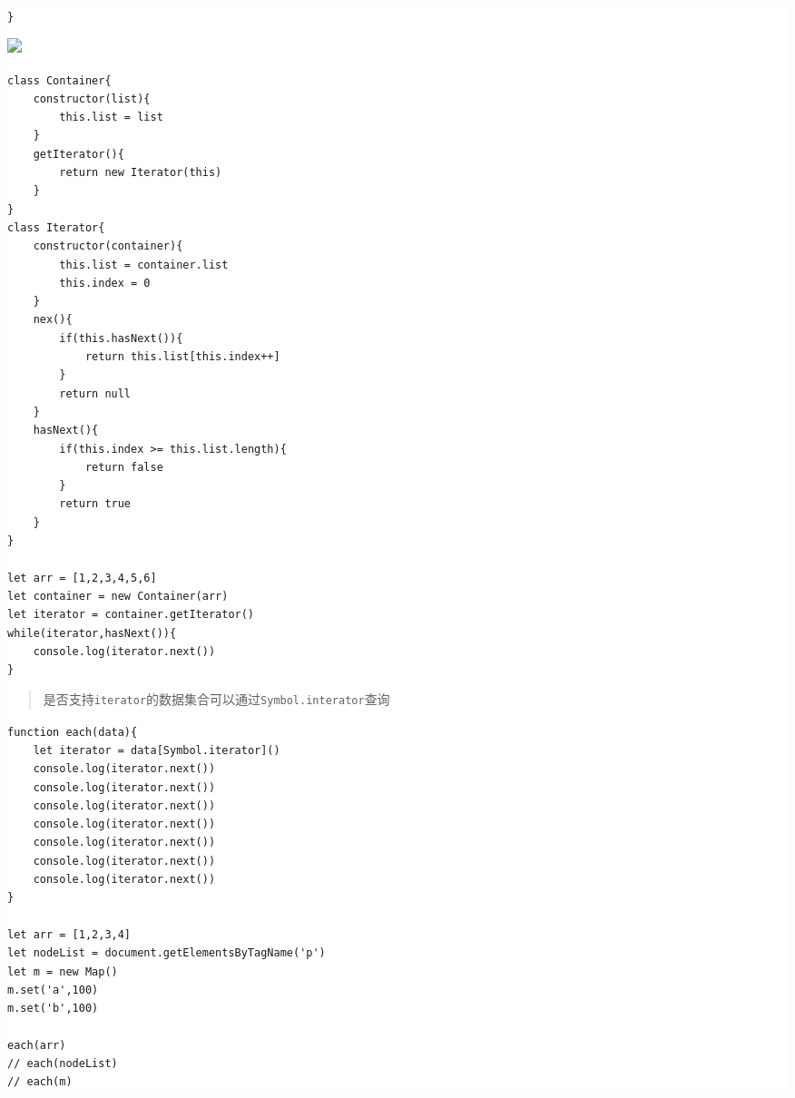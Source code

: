 ```
}
```

[![](https://www.hansuku.com/wp-content/uploads/2018/08/1533543624999.png)](https://www.hansuku.com/wp-content/uploads/2018/08/1533543624999.png)

```
class Container{
    constructor(list){
        this.list = list
    }
    getIterator(){
        return new Iterator(this)
    }
}
class Iterator{
    constructor(container){
        this.list = container.list
        this.index = 0
    }
    nex(){
        if(this.hasNext()){
            return this.list[this.index++]
        }
        return null
    }
    hasNext(){
        if(this.index >= this.list.length){
            return false
        }
        return true
    }
}

let arr = [1,2,3,4,5,6]
let container = new Container(arr)
let iterator = container.getIterator()
while(iterator,hasNext()){
    console.log(iterator.next())
}
```

> 是否支持`iterator`的数据集合可以通过`Symbol.interator`查询

```
function each(data){
    let iterator = data[Symbol.iterator]()
    console.log(iterator.next())
    console.log(iterator.next())
    console.log(iterator.next())
    console.log(iterator.next())
    console.log(iterator.next())
    console.log(iterator.next())
    console.log(iterator.next())
}

let arr = [1,2,3,4]
let nodeList = document.getElementsByTagName('p')
let m = new Map()
m.set('a',100)
m.set('b',100)

each(arr)
// each(nodeList)
// each(m)
```